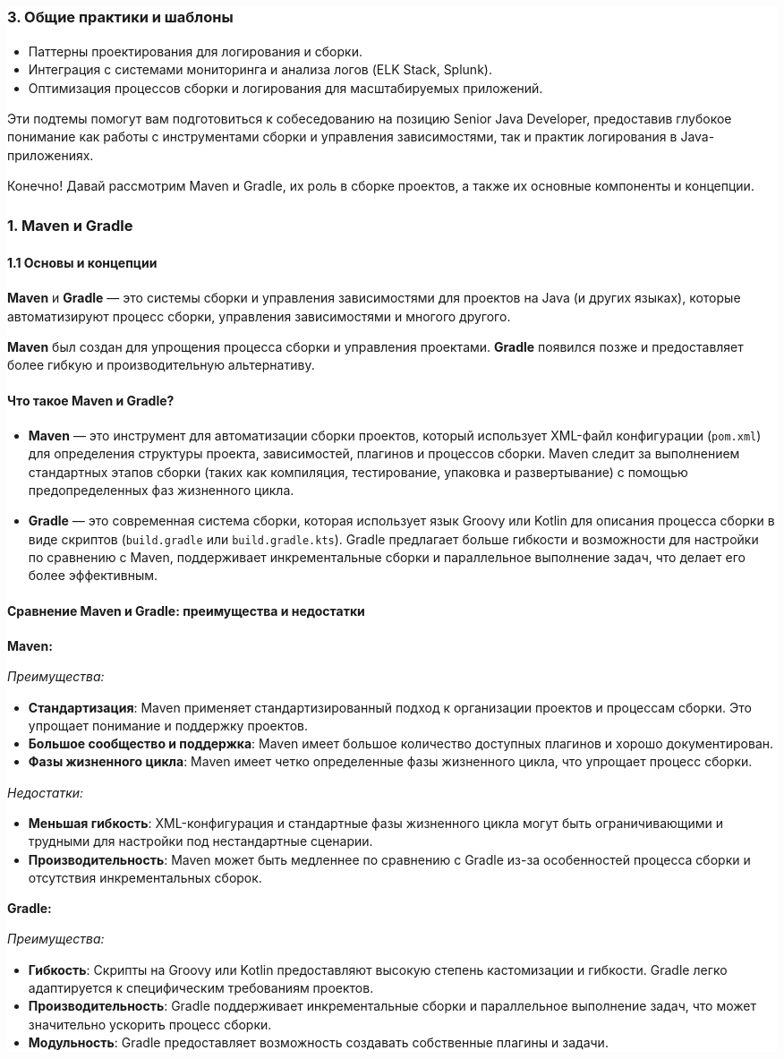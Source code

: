 ### 3. Общие практики и шаблоны
- Паттерны проектирования для логирования и сборки.
- Интеграция с системами мониторинга и анализа логов (ELK Stack, Splunk).
- Оптимизация процессов сборки и логирования для масштабируемых приложений.

Эти подтемы помогут вам подготовиться к собеседованию на позицию Senior Java Developer, предоставив глубокое понимание как работы с инструментами сборки и управления зависимостями, так и практик логирования в Java-приложениях.


Конечно! Давай рассмотрим Maven и Gradle, их роль в сборке проектов, а также их основные компоненты и концепции.

### 1. Maven и Gradle

#### 1.1 Основы и концепции

**Maven** и **Gradle** — это системы сборки и управления зависимостями для проектов на Java (и других языках), которые автоматизируют процесс сборки, управления зависимостями и многого другого.

**Maven** был создан для упрощения процесса сборки и управления проектами. **Gradle** появился позже и предоставляет более гибкую и производительную альтернативу.

#### Что такое Maven и Gradle?

- **Maven** — это инструмент для автоматизации сборки проектов, который использует XML-файл конфигурации (`pom.xml`) для определения структуры проекта, зависимостей, плагинов и процессов сборки. Maven следит за выполнением стандартных этапов сборки (таких как компиляция, тестирование, упаковка и развертывание) с помощью предопределенных фаз жизненного цикла.

- **Gradle** — это современная система сборки, которая использует язык Groovy или Kotlin для описания процесса сборки в виде скриптов (`build.gradle` или `build.gradle.kts`). Gradle предлагает больше гибкости и возможности для настройки по сравнению с Maven, поддерживает инкрементальные сборки и параллельное выполнение задач, что делает его более эффективным.

#### Сравнение Maven и Gradle: преимущества и недостатки

**Maven:**

*Преимущества:*
- **Стандартизация**: Maven применяет стандартизированный подход к организации проектов и процессам сборки. Это упрощает понимание и поддержку проектов.
- **Большое сообщество и поддержка**: Maven имеет большое количество доступных плагинов и хорошо документирован.
- **Фазы жизненного цикла**: Maven имеет четко определенные фазы жизненного цикла, что упрощает процесс сборки.

*Недостатки:*
- **Меньшая гибкость**: XML-конфигурация и стандартные фазы жизненного цикла могут быть ограничивающими и трудными для настройки под нестандартные сценарии.
- **Производительность**: Maven может быть медленнее по сравнению с Gradle из-за особенностей процесса сборки и отсутствия инкрементальных сборок.

**Gradle:**

*Преимущества:*
- **Гибкость**: Скрипты на Groovy или Kotlin предоставляют высокую степень кастомизации и гибкости. Gradle легко адаптируется к специфическим требованиям проектов.
- **Производительность**: Gradle поддерживает инкрементальные сборки и параллельное выполнение задач, что может значительно ускорить процесс сборки.
- **Модульность**: Gradle предоставляет возможность создавать собственные плагины и задачи.
